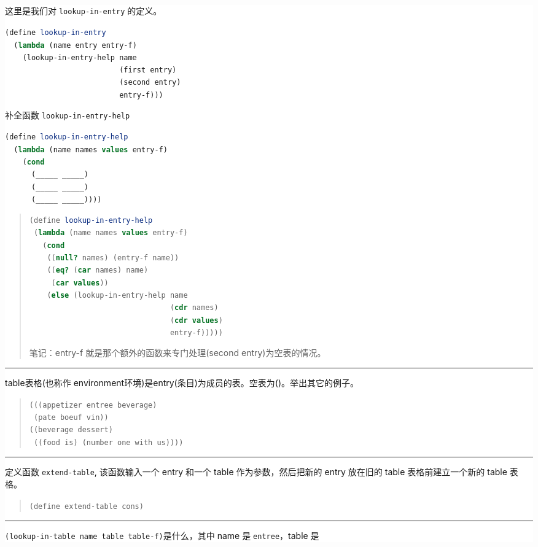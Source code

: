 这里是我们对 `lookup-in-entry` 的定义。

```scheme
(define lookup-in-entry
  (lambda (name entry entry-f)
    (lookup-in-entry-help name
                          (first entry)
                          (second entry)
                          entry-f)))
```

补全函数 `lookup-in-entry-help`

```scheme
(define lookup-in-entry-help
  (lambda (name names values entry-f)
    (cond
      (_____ _____)
      (_____ _____)
      (_____ _____))))
```

>```scheme
>(define lookup-in-entry-help
>  (lambda (name names values entry-f)
>    (cond
>     ((null? names) (entry-f name))
>     ((eq? (car names) name)
>      (car values))
>     (else (lookup-in-entry-help name
>                                 (cdr names)
>                                 (cdr values)
>                                 entry-f)))))
>```
>
>笔记：entry-f 就是那个额外的函数来专门处理(second entry)为空表的情况。

-------------

table表格(也称作 environment环境)是entry(条目)为成员的表。空表为()。举出其它的例子。

>```
>(((appetizer entree beverage)
>  (pate boeuf vin))
> ((beverage dessert)
>  ((food is) (number one with us))))
>```

-------------

定义函数 `extend-table`, 该函数输入一个 entry 和一个 table 作为参数，然后把新的 entry 放在旧的 table 表格前建立一个新的 table 表格。

>`(define extend-table cons)`

-------------

`(lookup-in-table name table table-f)`是什么，其中 name 是 `entree`，table 是
